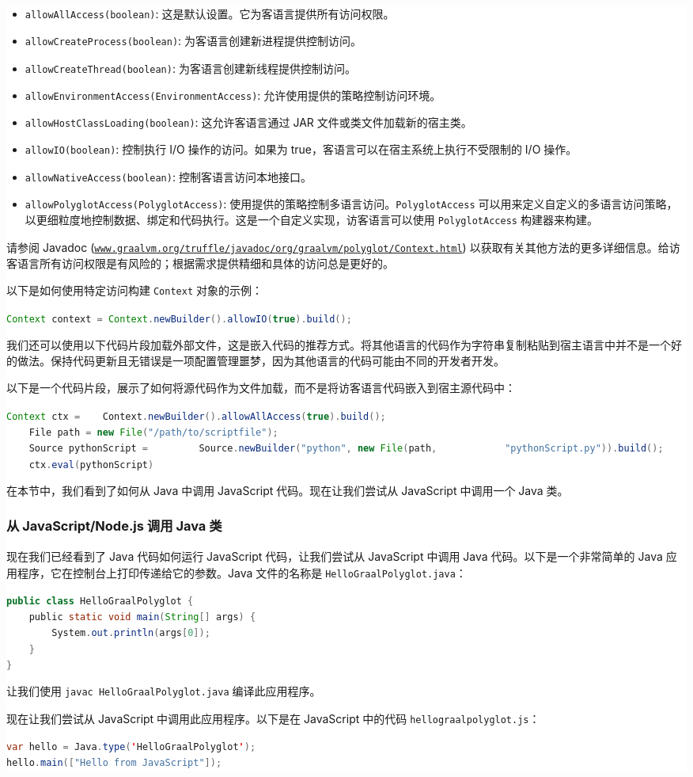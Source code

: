 +   `allowAllAccess(boolean)`: 这是默认设置。它为客语言提供所有访问权限。

+   `allowCreateProcess(boolean)`: 为客语言创建新进程提供控制访问。

+   `allowCreateThread(boolean)`: 为客语言创建新线程提供控制访问。

+   `allowEnvironmentAccess(EnvironmentAccess)`: 允许使用提供的策略控制访问环境。

+   `allowHostClassLoading(boolean)`: 这允许客语言通过 JAR 文件或类文件加载新的宿主类。

+   `allowIO(boolean)`: 控制执行 I/O 操作的访问。如果为 true，客语言可以在宿主系统上执行不受限制的 I/O 操作。

+   `allowNativeAccess(boolean)`: 控制客语言访问本地接口。

+   `allowPolyglotAccess(PolyglotAccess)`: 使用提供的策略控制多语言访问。`PolyglotAccess` 可以用来定义自定义的多语言访问策略，以更细粒度地控制数据、绑定和代码执行。这是一个自定义实现，访客语言可以使用 `PolyglotAccess` 构建器来构建。

请参阅 Javadoc ([`www.graalvm.org/truffle/javadoc/org/graalvm/polyglot/Context.html`](https://www.graalvm.org/truffle/javadoc/org/graalvm/polyglot/Context.html)) 以获取有关其他方法的更多详细信息。给访客语言所有访问权限是有风险的；根据需求提供精细和具体的访问总是更好的。

以下是如何使用特定访问构建 `Context` 对象的示例：

```java
Context context = Context.newBuilder().allowIO(true).build();
```

我们还可以使用以下代码片段加载外部文件，这是嵌入代码的推荐方式。将其他语言的代码作为字符串复制粘贴到宿主语言中并不是一个好的做法。保持代码更新且无错误是一项配置管理噩梦，因为其他语言的代码可能由不同的开发者开发。

以下是一个代码片段，展示了如何将源代码作为文件加载，而不是将访客语言代码嵌入到宿主源代码中：

```java
Context ctx =    Context.newBuilder().allowAllAccess(true).build();
    File path = new File("/path/to/scriptfile");
    Source pythonScript =         Source.newBuilder("python", new File(path,            "pythonScript.py")).build();
    ctx.eval(pythonScript)
```

在本节中，我们看到了如何从 Java 中调用 JavaScript 代码。现在让我们尝试从 JavaScript 中调用一个 Java 类。

### 从 JavaScript/Node.js 调用 Java 类

现在我们已经看到了 Java 代码如何运行 JavaScript 代码，让我们尝试从 JavaScript 中调用 Java 代码。以下是一个非常简单的 Java 应用程序，它在控制台上打印传递给它的参数。Java 文件的名称是 `HelloGraalPolyglot.java`：

```java
public class HelloGraalPolyglot {
    public static void main(String[] args) {
        System.out.println(args[0]);
    }
}
```

让我们使用 `javac HelloGraalPolyglot.java` 编译此应用程序。

现在让我们尝试从 JavaScript 中调用此应用程序。以下是在 JavaScript 中的代码 `hellograalpolyglot.js`：

```java
var hello = Java.type('HelloGraalPolyglot');
hello.main(["Hello from JavaScript"]);
```
